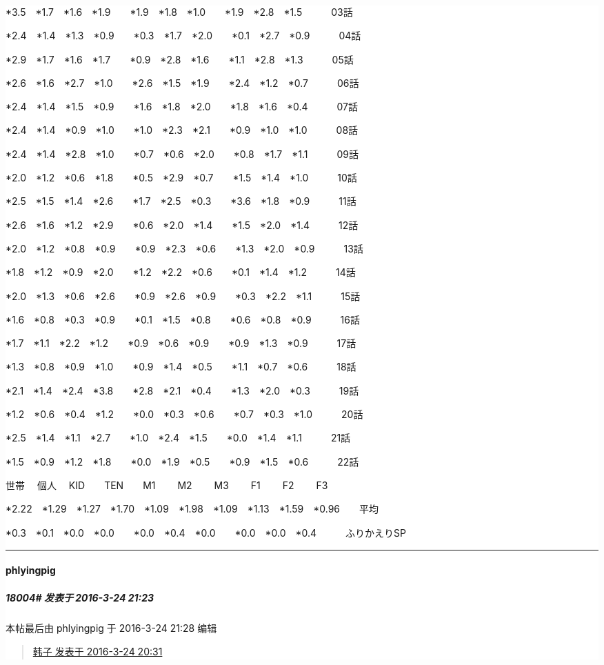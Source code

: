 *3.5　*1.7　*1.6　*1.9　　*1.9　*1.8　*1.0　　*1.9　*2.8　*1.5　　　03話 

*2.4　*1.4　*1.3　*0.9　　*0.3　*1.7　*2.0　　*0.1　*2.7　*0.9　　　04話 

*2.9　*1.7　*1.6　*1.7　　*0.9　*2.8　*1.6　　*1.1　*2.8　*1.3　　　05話 

*2.6　*1.6　*2.7　*1.0　　*2.6　*1.5　*1.9　　*2.4　*1.2　*0.7　　　06話 

*2.4　*1.4　*1.5　*0.9　　*1.6　*1.8　*2.0　　*1.8　*1.6　*0.4　　　07話 

*2.4　*1.4　*0.9　*1.0　　*1.0　*2.3　*2.1　　*0.9　*1.0　*1.0　　　08話 

*2.4　*1.4　*2.8　*1.0　　*0.7　*0.6　*2.0　　*0.8　*1.7　*1.1　　　09話 

*2.0　*1.2　*0.6　*1.8　　*0.5　*2.9　*0.7　　*1.5　*1.4　*1.0　　　10話 

*2.5　*1.5　*1.4　*2.6　　*1.7　*2.5　*0.3　　*3.6　*1.8　*0.9　　　11話 

*2.6　*1.6　*1.2　*2.9　　*0.6　*2.0　*1.4　　*1.5　*2.0　*1.4　　　12話 

*2.0　*1.2　*0.8　*0.9　　*0.9　*2.3　*0.6　　*1.3　*2.0　*0.9　　　13話 

*1.8　*1.2　*0.9　*2.0　　*1.2　*2.2　*0.6　　*0.1　*1.4　*1.2　　　14話 

*2.0　*1.3　*0.6　*2.6　　*0.9　*2.6　*0.9　　*0.3　*2.2　*1.1　　　15話 

*1.6　*0.8　*0.3　*0.9　　*0.1　*1.5　*0.8　　*0.6　*0.8　*0.9　　　16話 

*1.7　*1.1　*2.2　*1.2　　*0.9　*0.6　*0.9　　*0.9　*1.3　*0.9　　　17話 

*1.3　*0.8　*0.9　*1.0　　*0.9　*1.4　*0.5　　*1.1　*0.7　*0.6　　　18話 

*2.1　*1.4　*2.4　*3.8　　*2.8　*2.1　*0.4　　*1.3　*2.0　*0.3　　　19話 

*1.2　*0.6　*0.4　*1.2　　*0.0　*0.3　*0.6　　*0.7　*0.3　*1.0　　　20話 

*2.5　*1.4　*1.1　*2.7　　*1.0　*2.4　*1.5　　*0.0　*1.4　*1.1　　　21話 

*1.5　*0.9　*1.2　*1.8　　*0.0　*1.9　*0.5　　*0.9　*1.5　*0.6　　　22話 




世帯　 個人　 KID　　TEN　　M1　　 M2　　 M3　　 F1　　 F2　　 F3 

*2.22　*1.29　*1.27　*1.70　*1.09　*1.98　*1.09　*1.13　*1.59　*0.96　　平均 



*0.3　*0.1　*0.0　*0.0　　*0.0　*0.4　*0.0　　*0.0　*0.0　*0.4　　　ふりかえりSP







-----

####  phlyingpig  
##### 18004#       发表于 2016-3-24 21:23



 本帖最后由 phlyingpig 于 2016-3-24 21:28 编辑 
<blockquote><a href="httphttps://bbs.saraba1st.com/2b/forum.php?mod=redirect&amp;goto=findpost&amp;pid=31926855&amp;ptid=1148153" target="_blank">韩子 发表于 2016-3-24 20:31</a>

